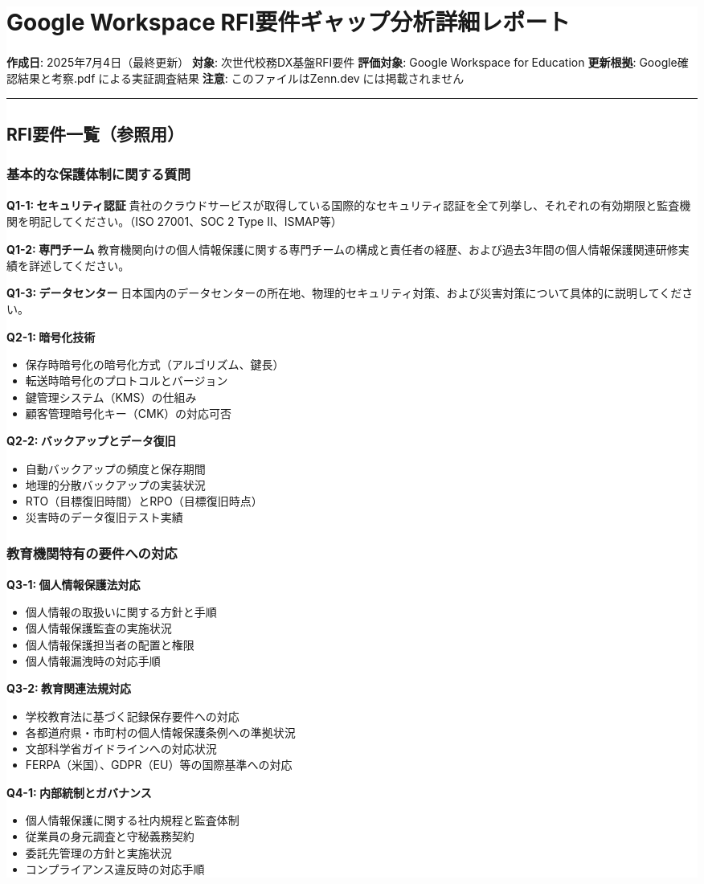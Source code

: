 # Google Workspace RFI要件ギャップ分析詳細レポート

**作成日**: 2025年7月4日（最終更新）
**対象**: 次世代校務DX基盤RFI要件
**評価対象**: Google Workspace for Education
**更新根拠**: Google確認結果と考察.pdf による実証調査結果
**注意**: このファイルはZenn.dev には掲載されません

---

## RFI要件一覧（参照用）

### 基本的な保護体制に関する質問

**Q1-1: セキュリティ認証**
貴社のクラウドサービスが取得している国際的なセキュリティ認証を全て列挙し、それぞれの有効期限と監査機関を明記してください。（ISO 27001、SOC 2 Type II、ISMAP等）

**Q1-2: 専門チーム**
教育機関向けの個人情報保護に関する専門チームの構成と責任者の経歴、および過去3年間の個人情報保護関連研修実績を詳述してください。

**Q1-3: データセンター**
日本国内のデータセンターの所在地、物理的セキュリティ対策、および災害対策について具体的に説明してください。

**Q2-1: 暗号化技術**
- 保存時暗号化の暗号化方式（アルゴリズム、鍵長）
- 転送時暗号化のプロトコルとバージョン
- 鍵管理システム（KMS）の仕組み
- 顧客管理暗号化キー（CMK）の対応可否

**Q2-2: バックアップとデータ復旧**
- 自動バックアップの頻度と保存期間
- 地理的分散バックアップの実装状況
- RTO（目標復旧時間）とRPO（目標復旧時点）
- 災害時のデータ復旧テスト実績

### 教育機関特有の要件への対応

**Q3-1: 個人情報保護法対応**
- 個人情報の取扱いに関する方針と手順
- 個人情報保護監査の実施状況
- 個人情報保護担当者の配置と権限
- 個人情報漏洩時の対応手順

**Q3-2: 教育関連法規対応**
- 学校教育法に基づく記録保存要件への対応
- 各都道府県・市町村の個人情報保護条例への準拠状況
- 文部科学省ガイドラインへの対応状況
- FERPA（米国）、GDPR（EU）等の国際基準への対応

**Q4-1: 内部統制とガバナンス**
- 個人情報保護に関する社内規程と監査体制
- 従業員の身元調査と守秘義務契約
- 委託先管理の方針と実施状況
- コンプライアンス違反時の対応手順

